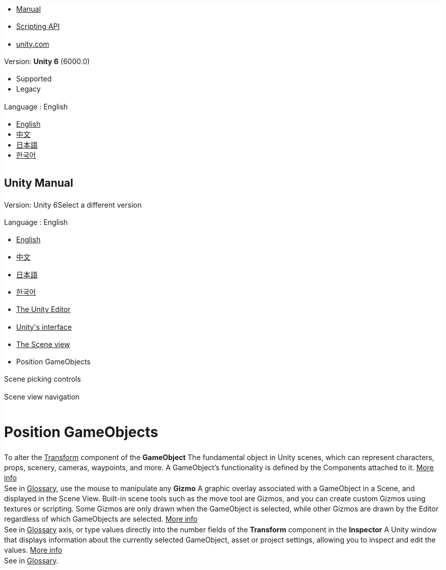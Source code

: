 [](https://docs.unity3d.com)

  * [Manual](../Manual/index.html)
  * [Scripting API](../ScriptReference/index.html)

  * [unity.com](https://unity.com/)

Version: **Unity 6** (6000.0)

  * Supported
  * Legacy

Language : English

  * [English](/Manual/PositioningGameObjects.html)
  * [中文](/cn/current/Manual/PositioningGameObjects.html)
  * [日本語](/ja/current/Manual/PositioningGameObjects.html)
  * [한국어](/kr/current/Manual/PositioningGameObjects.html)

[](https://docs.unity3d.com)

## Unity Manual

Version: Unity 6Select a different version

Language : English

  * [English](/Manual/PositioningGameObjects.html)
  * [中文](/cn/current/Manual/PositioningGameObjects.html)
  * [日本語](/ja/current/Manual/PositioningGameObjects.html)
  * [한국어](/kr/current/Manual/PositioningGameObjects.html)

  * [The Unity Editor](unity-editor.html)
  * [Unity's interface](UsingTheEditor.html)
  * [The Scene view](UsingTheSceneView.html)
  * Position GameObjects

[](ScenePickingControls.html)

Scene picking controls

[](SceneViewNavigation.html)

Scene view navigation

# Position GameObjects

To alter the [Transform](class-Transform.html) component of the **GameObject**
The fundamental object in Unity scenes, which can represent characters, props,
scenery, cameras, waypoints, and more. A GameObject’s functionality is defined
by the Components attached to it. [More info](class-GameObject.html)  
See in [Glossary](Glossary.html#GameObject), use the mouse to manipulate any
**Gizmo** A graphic overlay associated with a GameObject in a Scene, and
displayed in the Scene View. Built-in scene tools such as the move tool are
Gizmos, and you can create custom Gizmos using textures or scripting. Some
Gizmos are only drawn when the GameObject is selected, while other Gizmos are
drawn by the Editor regardless of which GameObjects are selected. [More
info](GizmosMenu.html#GizmosIcons)  
See in [Glossary](Glossary.html#Gizmo) axis, or type values directly into the
number fields of the **Transform** component in the **Inspector** A Unity
window that displays information about the currently selected GameObject,
asset or project settings, allowing you to inspect and edit the values. [More
info](UsingTheInspector.html)  
See in [Glossary](Glossary.html#Inspector).
